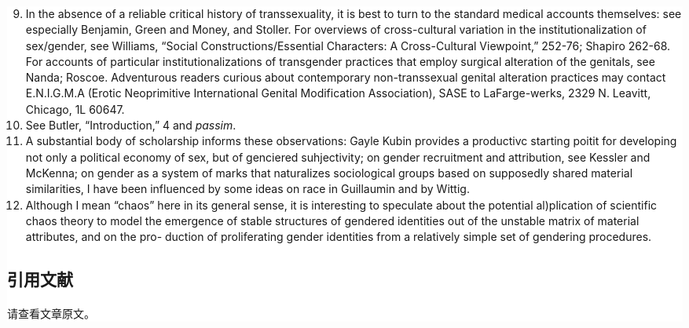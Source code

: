 9. In the absence of a reliable critical history of transsexuality, it is best to turn to the standard medical accounts themselves: see especially Benjamin, Green and Money, and Stoller. For overviews of cross-cultural variation in the institutionalization of sex/gender, see Williams, “Social Constructions/Essential Characters: A Cross-Cultural Viewpoint,” 252-76; Shapiro 262-68. For accounts of particular institutionalizations of transgender practices that employ surgical alteration of the genitals, see Nanda; Roscoe. Adventurous readers curious about contemporary non-transsexual genital alteration practices may contact E.N.I.G.M.A (Erotic Neoprimitive International Genital Modification Association), SASE to LaFarge-werks, 2329 N. Leavitt, Chicago, 1L 60647.
10. See Butler, “Introduction,” 4 and *passim*.
11. A substantial body of scholarship informs these observations: Gayle Kubin provides a productivc starting poitit for developing not only a political economy of sex, but of genciered suhjectivity; on gender recruitment and attribution, see Kessler and McKenna; on gender as a system of marks that naturalizes sociological groups based on supposedly shared material similarities, I have been influenced by some ideas on race in Guillaumin and by Wittig.
12. Although I mean “chaos” here in its general sense, it is interesting to speculate about the potential al)plication of scientific chaos theory to model the emergence of stable structures of gendered identities out of the unstable matrix of material attributes, and on the pro- duction of proliferating gender identities from a relatively simple set of gendering procedures.



## 引用文献
请查看文章原文。
